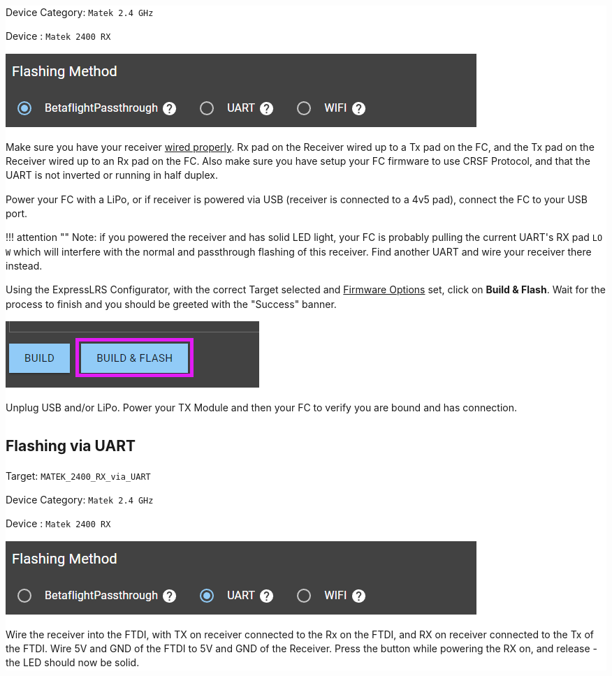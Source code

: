 Device Category: `Matek 2.4 GHz`

Device : `Matek 2400 RX`

![via Passthrough](../../assets/images/Method_RX_Passthrough.png)

Make sure you have your receiver [wired properly]. Rx pad on the Receiver wired up to a Tx pad on the FC, and the Tx pad on the Receiver wired up to an Rx pad on the FC. Also make sure you have setup your FC firmware to use CRSF Protocol, and that the UART is not inverted or running in half duplex.

Power your FC with a LiPo, or if receiver is powered via USB (receiver is connected to a 4v5 pad), connect the FC to your USB port.

!!! attention ""
    Note: if you powered the receiver and has solid LED light, your FC is probably pulling the current UART's RX pad `LOW` which will interfere with the normal and passthrough flashing of this receiver. Find another UART and wire your receiver there instead.

Using the ExpressLRS Configurator, with the correct Target selected and [Firmware Options] set, click on **Build & Flash**. Wait for the process to finish and you should be greeted with the "Success" banner.

![Build & Flash](../../assets/images/BuildFlash.png)

Unplug USB and/or LiPo. Power your TX Module and then your FC to verify you are bound and has connection.

## Flashing via UART

Target: `MATEK_2400_RX_via_UART`

Device Category: `Matek 2.4 GHz`

Device : `Matek 2400 RX`

![via UART](../../assets/images/Method_RX_UART.png)

Wire the receiver into the FTDI, with TX on receiver connected to the Rx on the FTDI, and RX on receiver connected to the Tx of the FTDI. Wire 5V and GND of the FTDI to 5V and GND of the Receiver. Press the button while powering the RX on, and release - the LED should now be solid.


[Firmware Options]: ../firmware-options.md
[wired properly]: #wiring-up-your-receiver